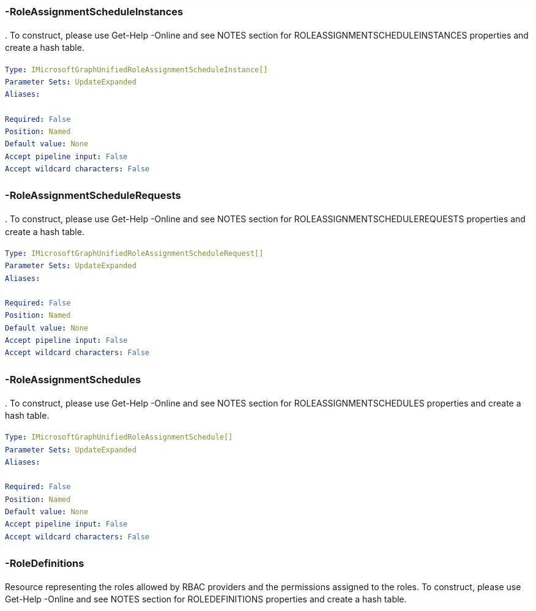 ### -RoleAssignmentScheduleInstances
.
To construct, please use Get-Help -Online and see NOTES section for ROLEASSIGNMENTSCHEDULEINSTANCES properties and create a hash table.

```yaml
Type: IMicrosoftGraphUnifiedRoleAssignmentScheduleInstance[]
Parameter Sets: UpdateExpanded
Aliases:

Required: False
Position: Named
Default value: None
Accept pipeline input: False
Accept wildcard characters: False
```

### -RoleAssignmentScheduleRequests
.
To construct, please use Get-Help -Online and see NOTES section for ROLEASSIGNMENTSCHEDULEREQUESTS properties and create a hash table.

```yaml
Type: IMicrosoftGraphUnifiedRoleAssignmentScheduleRequest[]
Parameter Sets: UpdateExpanded
Aliases:

Required: False
Position: Named
Default value: None
Accept pipeline input: False
Accept wildcard characters: False
```

### -RoleAssignmentSchedules
.
To construct, please use Get-Help -Online and see NOTES section for ROLEASSIGNMENTSCHEDULES properties and create a hash table.

```yaml
Type: IMicrosoftGraphUnifiedRoleAssignmentSchedule[]
Parameter Sets: UpdateExpanded
Aliases:

Required: False
Position: Named
Default value: None
Accept pipeline input: False
Accept wildcard characters: False
```

### -RoleDefinitions
Resource representing the roles allowed by RBAC providers and the permissions assigned to the roles.
To construct, please use Get-Help -Online and see NOTES section for ROLEDEFINITIONS properties and create a hash table.
